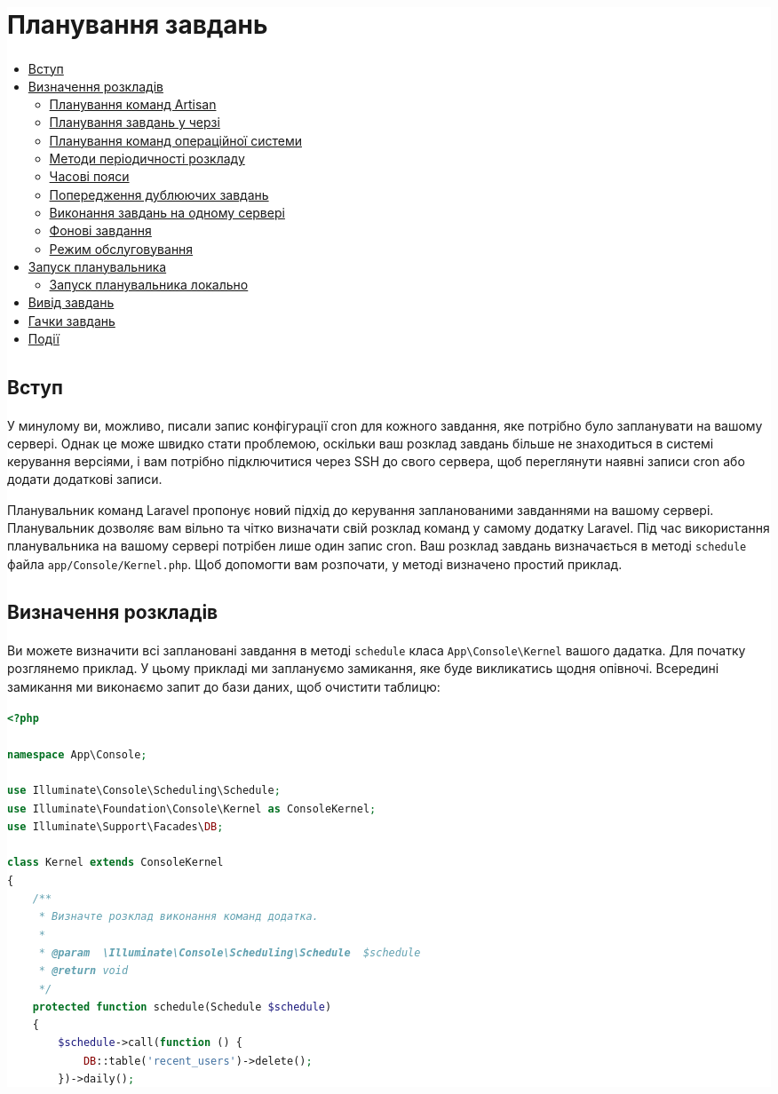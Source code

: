 # Планування завдань

- [Вступ](#introduction)
- [Визначення розкладів](#defining-schedules)
  - [Планування команд Artisan](#scheduling-artisan-commands)
  - [Планування завдань у черзі](#scheduling-queued-jobs)
  - [Планування команд операційної системи](#scheduling-shell-commands)
  - [Методи періодичності розкладу](#schedule-frequency-options)
  - [Часові пояси](#timezones)
  - [Попередження дублюючих завдань](#preventing-task-overlaps)
  - [Виконання завдань на одному сервері](#running-tasks-on-one-server)
  - [Фонові завдання](#background-tasks)
  - [Режим обслуговування](#maintenance-mode)
- [Запуск планувальника](#running-the-scheduler)
  - [Запуск планувальника локально](#running-the-scheduler-locally)
- [Вивід завдань](#task-output)
- [Гачки завдань](#task-hooks)
- [Події](#events)

<a name="introduction"></a>

## Вступ

У минулому ви, можливо, писали запис конфігурації cron для кожного завдання, яке потрібно було запланувати на вашому сервері. Однак це може швидко стати проблемою, оскільки ваш розклад завдань більше не знаходиться в системі керування версіями, і вам потрібно підключитися через SSH до свого сервера, щоб переглянути наявні записи cron або додати додаткові записи.

Планувальник команд Laravel пропонує новий підхід до керування запланованими завданнями на вашому сервері. Планувальник дозволяє вам вільно та чітко визначати свій розклад команд у самому додатку Laravel. Під час використання планувальника на вашому сервері потрібен лише один запис cron. Ваш розклад завдань визначається в методі `schedule` файла `app/Console/Kernel.php`. Щоб допомогти вам розпочати, у методі визначено простий приклад.

<a name="defining-schedules"></a>

## Визначення розкладів

Ви можете визначити всі заплановані завдання в методі `schedule` класа `App\Console\Kernel` вашого дадатка. Для початку розглянемо приклад. У цьому прикладі ми заплануємо замикання, яке буде викликатись щодня опівночі. Всередині замикання ми виконаємо запит до бази даних, щоб очистити таблицю:

```php
<?php

namespace App\Console;

use Illuminate\Console\Scheduling\Schedule;
use Illuminate\Foundation\Console\Kernel as ConsoleKernel;
use Illuminate\Support\Facades\DB;

class Kernel extends ConsoleKernel
{
    /**
     * Визначте розклад виконання команд додатка.
     *
     * @param  \Illuminate\Console\Scheduling\Schedule  $schedule
     * @return void
     */
    protected function schedule(Schedule $schedule)
    {
        $schedule->call(function () {
            DB::table('recent_users')->delete();
        })->daily();
```